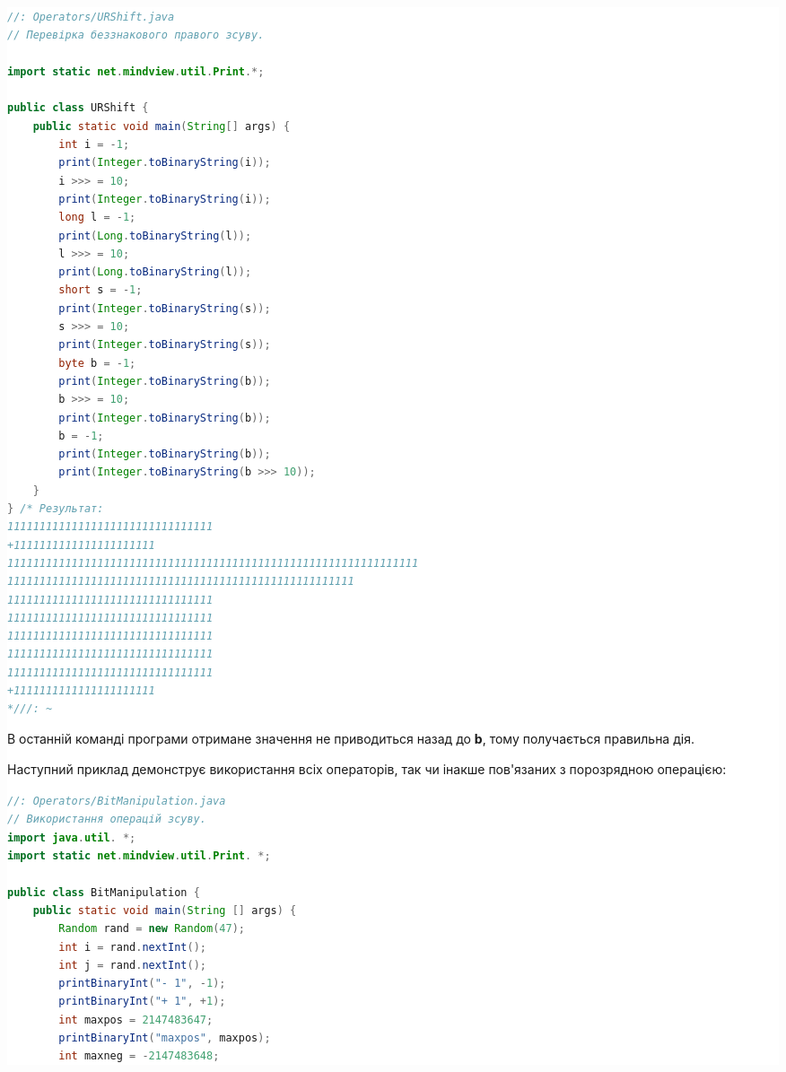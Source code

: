  
``` java
//: Operators/URShift.java
// Перевірка беззнакового правого зсуву.

import static net.mindview.util.Print.*;

public class URShift {
    public static void main(String[] args) {
        int i = -1;
        print(Integer.toBinaryString(i));
        i >>> = 10;
        print(Integer.toBinaryString(i));
        long l = -1;
        print(Long.toBinaryString(l));
        l >>> = 10;
        print(Long.toBinaryString(l));
        short s = -1;
        print(Integer.toBinaryString(s));
        s >>> = 10;
        print(Integer.toBinaryString(s));
        byte b = -1;
        print(Integer.toBinaryString(b));
        b >>> = 10;
        print(Integer.toBinaryString(b));
        b = -1;
        print(Integer.toBinaryString(b));
        print(Integer.toBinaryString(b >>> 10));
    }
} /* Результат:
11111111111111111111111111111111
+1111111111111111111111
1111111111111111111111111111111111111111111111111111111111111111
111111111111111111111111111111111111111111111111111111
11111111111111111111111111111111
11111111111111111111111111111111
11111111111111111111111111111111
11111111111111111111111111111111
11111111111111111111111111111111
+1111111111111111111111
*///: ~
```
 
В останній команді програми отримане значення не приводиться назад до **b**, тому получається правильна дія.
 
Наступний приклад демонструє використання всіх операторів, так чи інакше пов'язаних з порозрядною операцією:
 
 
``` java
//: Operators/BitManipulation.java
// Використання операцій зсуву.
import java.util. *;
import static net.mindview.util.Print. *;

public class BitManipulation {
    public static void main(String [] args) {
        Random rand = new Random(47);
        int i = rand.nextInt();
        int j = rand.nextInt();
        printBinaryInt("- 1", -1);
        printBinaryInt("+ 1", +1);
        int maxpos = 2147483647;
        printBinaryInt("maxpos", maxpos);
        int maxneg = -2147483648;
```